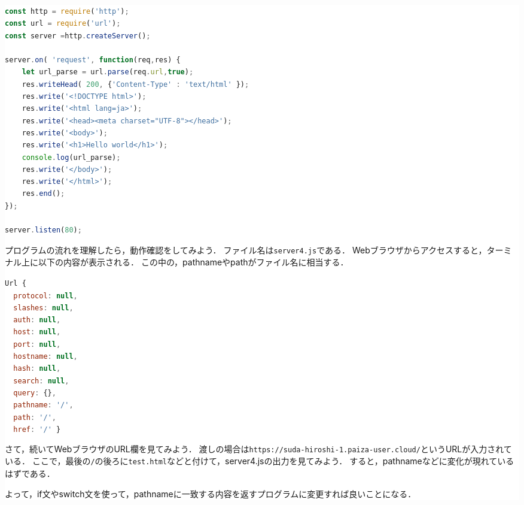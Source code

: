 ```javascript
const http = require('http');
const url = require('url');
const server =http.createServer();

server.on( 'request', function(req,res) {
    let url_parse = url.parse(req.url,true);
    res.writeHead( 200, {'Content-Type' : 'text/html' });
    res.write('<!DOCTYPE html>');
    res.write('<html lang=ja>');
    res.write('<head><meta charset="UTF-8"></head>');
    res.write('<body>');
    res.write('<h1>Hello world</h1>');
    console.log(url_parse);
    res.write('</body>');
    res.write('</html>');
    res.end();
});

server.listen(80);
```

プログラムの流れを理解したら，動作確認をしてみよう．
ファイル名は```server4.js```である．
Webブラウザからアクセスすると，ターミナル上に以下の内容が表示される．
この中の，pathnameやpathがファイル名に相当する．

```javascript
Url {
  protocol: null,
  slashes: null,
  auth: null,
  host: null,
  port: null,
  hostname: null,
  hash: null,
  search: null,
  query: {},
  pathname: '/',
  path: '/',
  href: '/' }
```


さて，続いてWebブラウザのURL欄を見てみよう．
渡しの場合は```https://suda-hiroshi-1.paiza-user.cloud/```というURLが入力されている．
ここで，最後の```/```の後ろに```test.html```などと付けて，server4.jsの出力を見てみよう．
すると，pathnameなどに変化が現れているはずである．

よって，if文やswitch文を使って，pathnameに一致する内容を返すプログラムに変更すれば良いことになる．
